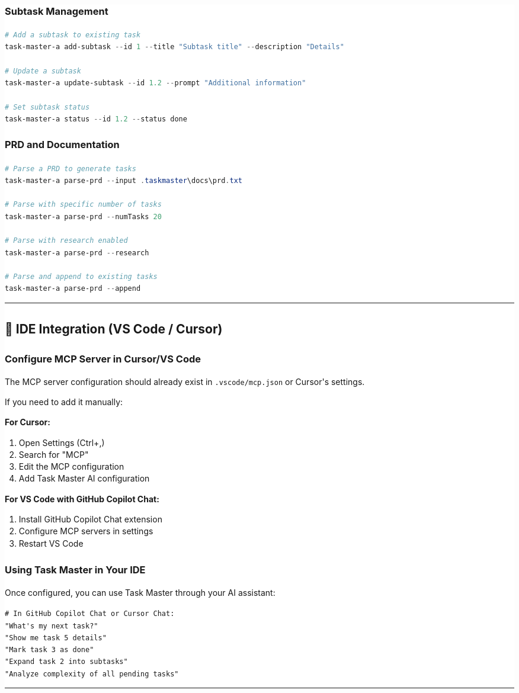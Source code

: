 ### Subtask Management
```powershell
# Add a subtask to existing task
task-master-a add-subtask --id 1 --title "Subtask title" --description "Details"

# Update a subtask
task-master-a update-subtask --id 1.2 --prompt "Additional information"

# Set subtask status
task-master-a status --id 1.2 --status done
```

### PRD and Documentation
```powershell
# Parse a PRD to generate tasks
task-master-a parse-prd --input .taskmaster\docs\prd.txt

# Parse with specific number of tasks
task-master-a parse-prd --numTasks 20

# Parse with research enabled
task-master-a parse-prd --research

# Parse and append to existing tasks
task-master-a parse-prd --append
```

---

## 🔧 IDE Integration (VS Code / Cursor)

### Configure MCP Server in Cursor/VS Code

The MCP server configuration should already exist in `.vscode/mcp.json` or Cursor's settings.

If you need to add it manually:

**For Cursor:**
1. Open Settings (Ctrl+,)
2. Search for "MCP"
3. Edit the MCP configuration
4. Add Task Master AI configuration

**For VS Code with GitHub Copilot Chat:**
1. Install GitHub Copilot Chat extension
2. Configure MCP servers in settings
3. Restart VS Code

### Using Task Master in Your IDE

Once configured, you can use Task Master through your AI assistant:

```
# In GitHub Copilot Chat or Cursor Chat:
"What's my next task?"
"Show me task 5 details"
"Mark task 3 as done"
"Expand task 2 into subtasks"
"Analyze complexity of all pending tasks"
```

---